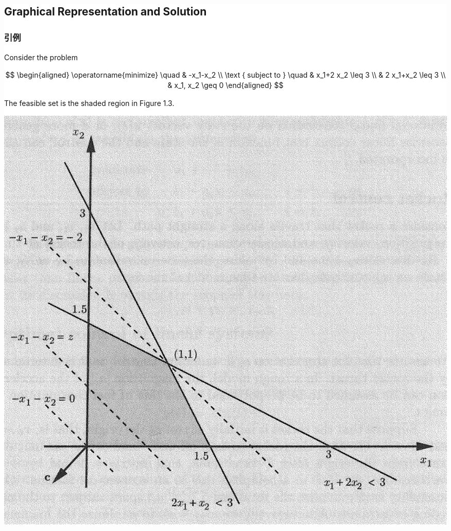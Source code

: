 ## Graphical Representation and Solution


### 引例

Consider the problem


$$
\begin{aligned}
\operatorname{minimize} \quad & -x_1-x_2 \\
\text { subject to } \quad & x_1+2 x_2 \leq 3 \\
& 2 x_1+x_2 \leq 3 \\
& x_1, x_2 \geq 0
\end{aligned}
$$


The feasible set is the shaded region in Figure 1.3. 

![](_assets/image-20230227163032510.png)
